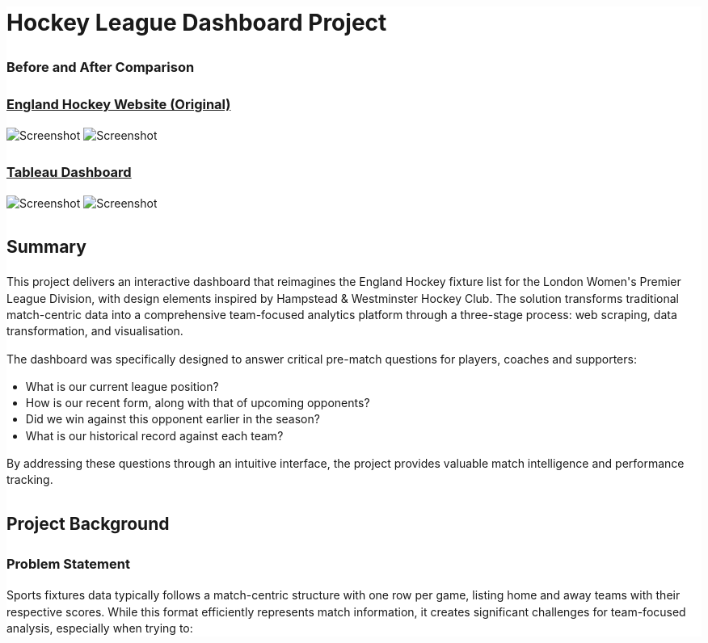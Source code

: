 # Hockey League Dashboard Project
  
  
  ### Before and After Comparison
  
  
  ### [England Hockey Website (Original)](https://london.englandhockey.co.uk/competitions/2024-2025-4477305-london-hockey-league-womens-4477409-london-womens-premier-division/fixtures?match-day=2025-03-08&season=14edd6a1-2d0e-447a-8550-68b42882e46d&competition-group=30df1a93-543a-4352-a493-72e5ae8c102d&competition=a91902a0-70f5-4edb-8f50-0eba140e972f)

  <img src="https://github.com/user-attachments/assets/ca89845f-450b-4b28-8cad-be646eacd845" width="400" alt="Screenshot">
    <img src="https://github.com/user-attachments/assets/12821653-ae99-4c8a-a5ec-0e390d83e8c7" width="400" alt="Screenshot">

  ### [Tableau Dashboard](https://public.tableau.com/app/profile/valerie.madojemu/viz/HamsteadWestminsterResultsandFixtures/FixturesResults)
  
  <img src="https://github.com/user-attachments/assets/43f4cfa9-853e-4ca6-ace5-06994e30d2ab" width="400" alt="Screenshot">
    <img src="https://github.com/user-attachments/assets/4ec8dc7f-ba29-4f12-b6d4-17139408fc06" width="400" alt="Screenshot">

  ## Summary
  
  This project delivers an interactive dashboard that reimagines the England Hockey fixture list for the London Women's Premier League Division, with design elements inspired by Hampstead & Westminster Hockey Club. The solution transforms traditional match-centric data into a comprehensive team-focused analytics platform through a three-stage process: web scraping, data transformation, and visualisation.
  
  The dashboard was specifically designed to answer critical pre-match questions for players, coaches and supporters:
  
  - What is our current league position?
  - How is our recent form, along with that of upcoming opponents?
  - Did we win against this opponent earlier in the season?
  - What is our historical record against each team?
  
  By addressing these questions through an intuitive interface, the project provides valuable match intelligence and performance tracking.
  
  ## Project Background
  
  ### Problem Statement
  
  Sports fixtures data typically follows a match-centric structure with one row per game, listing home and away teams with their respective scores. While this format efficiently represents match information, it creates significant challenges for team-focused analysis, especially when trying to:
  